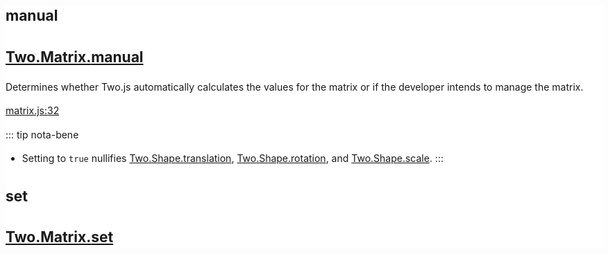 </div>



<div class="instance member ">

## manual

<h2 class="longname" aria-hidden="true"><a href="#manual"><span class="prefix">Two.Matrix.</span><span class="shortname">manual</span></a></h2>










<div class="properties">

Determines whether Two.js automatically calculates the values for the matrix or if the developer intends to manage the matrix.

</div>










<div class="meta">

  <a class="lineno" target="_blank" rel="noopener noreferrer" href="https://github.com/jonobr1/two.js/blob/main/src/matrix.js#L32">
    matrix.js:32
  </a>

</div>



<div class="tags">


::: tip nota-bene
- Setting to `true` nullifies [Two.Shape.translation](/docs/shape/#translation), [Two.Shape.rotation](/docs/shape/#rotation), and [Two.Shape.scale](/docs/shape/#scale).
:::


</div>


</div>



<div class="instance function ">

## set

<h2 class="longname" aria-hidden="true"><a href="#set"><span class="prefix">Two.Matrix.</span><span class="shortname">set</span></a></h2>
